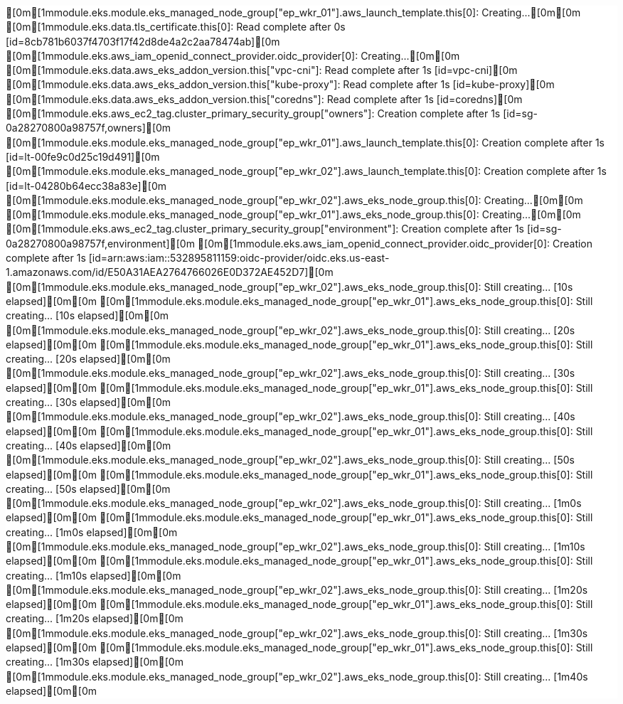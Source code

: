 [0m[1mmodule.eks.module.eks_managed_node_group["ep_wkr_01"].aws_launch_template.this[0]: Creating...[0m[0m
[0m[1mmodule.eks.data.tls_certificate.this[0]: Read complete after 0s [id=8cb781b6037f4703f17f42d8de4a2c2aa78474ab][0m
[0m[1mmodule.eks.aws_iam_openid_connect_provider.oidc_provider[0]: Creating...[0m[0m
[0m[1mmodule.eks.data.aws_eks_addon_version.this["vpc-cni"]: Read complete after 1s [id=vpc-cni][0m
[0m[1mmodule.eks.data.aws_eks_addon_version.this["kube-proxy"]: Read complete after 1s [id=kube-proxy][0m
[0m[1mmodule.eks.data.aws_eks_addon_version.this["coredns"]: Read complete after 1s [id=coredns][0m
[0m[1mmodule.eks.aws_ec2_tag.cluster_primary_security_group["owners"]: Creation complete after 1s [id=sg-0a28270800a98757f,owners][0m
[0m[1mmodule.eks.module.eks_managed_node_group["ep_wkr_01"].aws_launch_template.this[0]: Creation complete after 1s [id=lt-00fe9c0d25c19d491][0m
[0m[1mmodule.eks.module.eks_managed_node_group["ep_wkr_02"].aws_launch_template.this[0]: Creation complete after 1s [id=lt-04280b64ecc38a83e][0m
[0m[1mmodule.eks.module.eks_managed_node_group["ep_wkr_02"].aws_eks_node_group.this[0]: Creating...[0m[0m
[0m[1mmodule.eks.module.eks_managed_node_group["ep_wkr_01"].aws_eks_node_group.this[0]: Creating...[0m[0m
[0m[1mmodule.eks.aws_ec2_tag.cluster_primary_security_group["environment"]: Creation complete after 1s [id=sg-0a28270800a98757f,environment][0m
[0m[1mmodule.eks.aws_iam_openid_connect_provider.oidc_provider[0]: Creation complete after 1s [id=arn:aws:iam::532895811159:oidc-provider/oidc.eks.us-east-1.amazonaws.com/id/E50A31AEA2764766026E0D372AE452D7][0m
[0m[1mmodule.eks.module.eks_managed_node_group["ep_wkr_02"].aws_eks_node_group.this[0]: Still creating... [10s elapsed][0m[0m
[0m[1mmodule.eks.module.eks_managed_node_group["ep_wkr_01"].aws_eks_node_group.this[0]: Still creating... [10s elapsed][0m[0m
[0m[1mmodule.eks.module.eks_managed_node_group["ep_wkr_02"].aws_eks_node_group.this[0]: Still creating... [20s elapsed][0m[0m
[0m[1mmodule.eks.module.eks_managed_node_group["ep_wkr_01"].aws_eks_node_group.this[0]: Still creating... [20s elapsed][0m[0m
[0m[1mmodule.eks.module.eks_managed_node_group["ep_wkr_02"].aws_eks_node_group.this[0]: Still creating... [30s elapsed][0m[0m
[0m[1mmodule.eks.module.eks_managed_node_group["ep_wkr_01"].aws_eks_node_group.this[0]: Still creating... [30s elapsed][0m[0m
[0m[1mmodule.eks.module.eks_managed_node_group["ep_wkr_02"].aws_eks_node_group.this[0]: Still creating... [40s elapsed][0m[0m
[0m[1mmodule.eks.module.eks_managed_node_group["ep_wkr_01"].aws_eks_node_group.this[0]: Still creating... [40s elapsed][0m[0m
[0m[1mmodule.eks.module.eks_managed_node_group["ep_wkr_02"].aws_eks_node_group.this[0]: Still creating... [50s elapsed][0m[0m
[0m[1mmodule.eks.module.eks_managed_node_group["ep_wkr_01"].aws_eks_node_group.this[0]: Still creating... [50s elapsed][0m[0m
[0m[1mmodule.eks.module.eks_managed_node_group["ep_wkr_02"].aws_eks_node_group.this[0]: Still creating... [1m0s elapsed][0m[0m
[0m[1mmodule.eks.module.eks_managed_node_group["ep_wkr_01"].aws_eks_node_group.this[0]: Still creating... [1m0s elapsed][0m[0m
[0m[1mmodule.eks.module.eks_managed_node_group["ep_wkr_02"].aws_eks_node_group.this[0]: Still creating... [1m10s elapsed][0m[0m
[0m[1mmodule.eks.module.eks_managed_node_group["ep_wkr_01"].aws_eks_node_group.this[0]: Still creating... [1m10s elapsed][0m[0m
[0m[1mmodule.eks.module.eks_managed_node_group["ep_wkr_02"].aws_eks_node_group.this[0]: Still creating... [1m20s elapsed][0m[0m
[0m[1mmodule.eks.module.eks_managed_node_group["ep_wkr_01"].aws_eks_node_group.this[0]: Still creating... [1m20s elapsed][0m[0m
[0m[1mmodule.eks.module.eks_managed_node_group["ep_wkr_02"].aws_eks_node_group.this[0]: Still creating... [1m30s elapsed][0m[0m
[0m[1mmodule.eks.module.eks_managed_node_group["ep_wkr_01"].aws_eks_node_group.this[0]: Still creating... [1m30s elapsed][0m[0m
[0m[1mmodule.eks.module.eks_managed_node_group["ep_wkr_02"].aws_eks_node_group.this[0]: Still creating... [1m40s elapsed][0m[0m